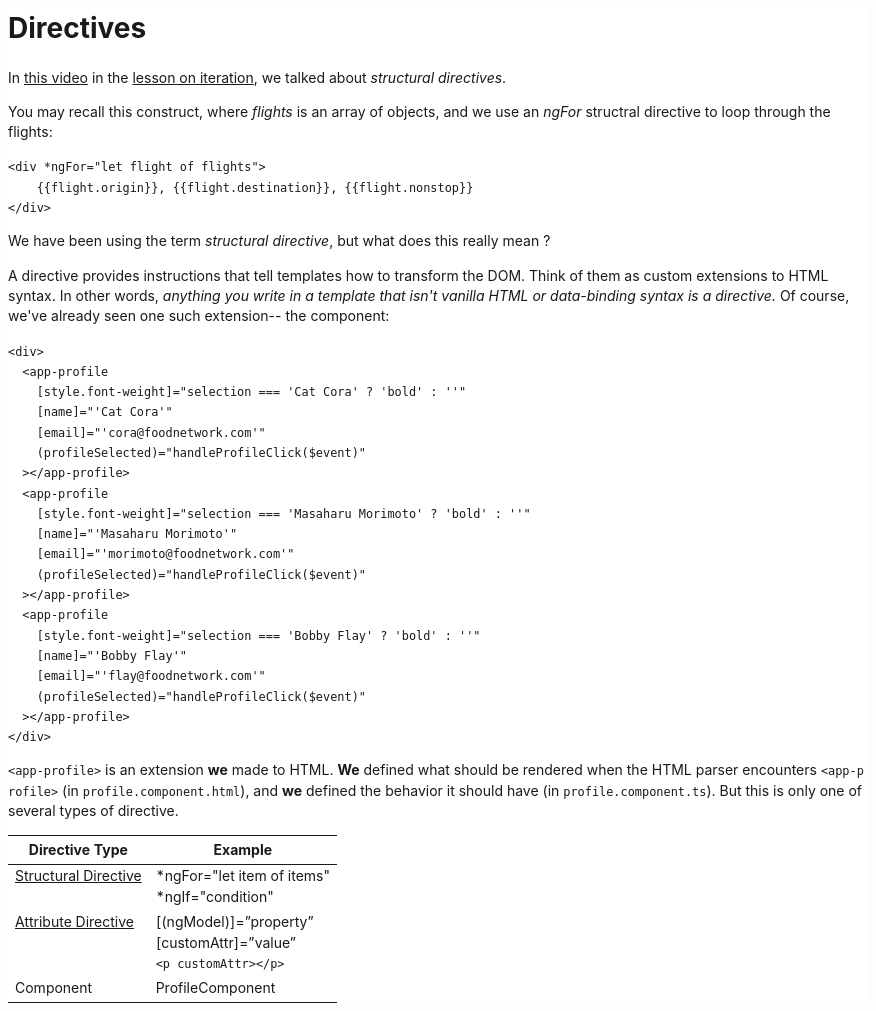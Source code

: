 # Directives

In [this video](https://drive.google.com/file/d/1Cac-KxqgP1tcf5Qnb21sSgcKZX66rY81/view) in the 
[lesson on iteration](../01-http/04-iterating-over-objects.md), we talked about *structural directives*.  

You may recall this construct, where _flights_ is an array of objects, and we use an *ngFor* structral directive to loop through the flights: 

```
<div *ngFor="let flight of flights">
    {{flight.origin}}, {{flight.destination}}, {{flight.nonstop}}
</div>

```

We have been using the term *structural directive*, but what does this really mean ?


A directive provides instructions that tell templates how to transform the DOM.  Think of them as custom extensions to HTML syntax.  In other words, *anything you write in a template that isn't vanilla HTML or data-binding syntax is a directive.* Of course, we've already seen one such extension-- the component:

```
<div>
  <app-profile
    [style.font-weight]="selection === 'Cat Cora' ? 'bold' : ''"
    [name]="'Cat Cora'"
    [email]="'cora@foodnetwork.com'"
    (profileSelected)="handleProfileClick($event)"
  ></app-profile>
  <app-profile
    [style.font-weight]="selection === 'Masaharu Morimoto' ? 'bold' : ''"
    [name]="'Masaharu Morimoto'"
    [email]="'morimoto@foodnetwork.com'"
    (profileSelected)="handleProfileClick($event)"
  ></app-profile>
  <app-profile
    [style.font-weight]="selection === 'Bobby Flay' ? 'bold' : ''"
    [name]="'Bobby Flay'"
    [email]="'flay@foodnetwork.com'"
    (profileSelected)="handleProfileClick($event)"
  ></app-profile>
</div>
```

`<app-profile>` is an extension **we** made to HTML. **We** defined what should be rendered when the HTML parser encounters `<app-profile>` (in `profile.component.html`), and **we** defined the behavior it should have (in `profile.component.ts`).  But this is only one of several types of directive.

| Directive Type  | Example   |
|---	            |---        |
| [Structural Directive](https://angular.io/guide/structural-directives) | *ngFor="let item of items"<br> *ngIf="condition" |
| [Attribute Directive](https://angular.io/guide/attribute-directives#directives-overview)  | [(ngModel)]=”property” <br> [customAttr]=”value”<br> `<p customAttr></p>` |
| Component | ProfileComponent <br> |
